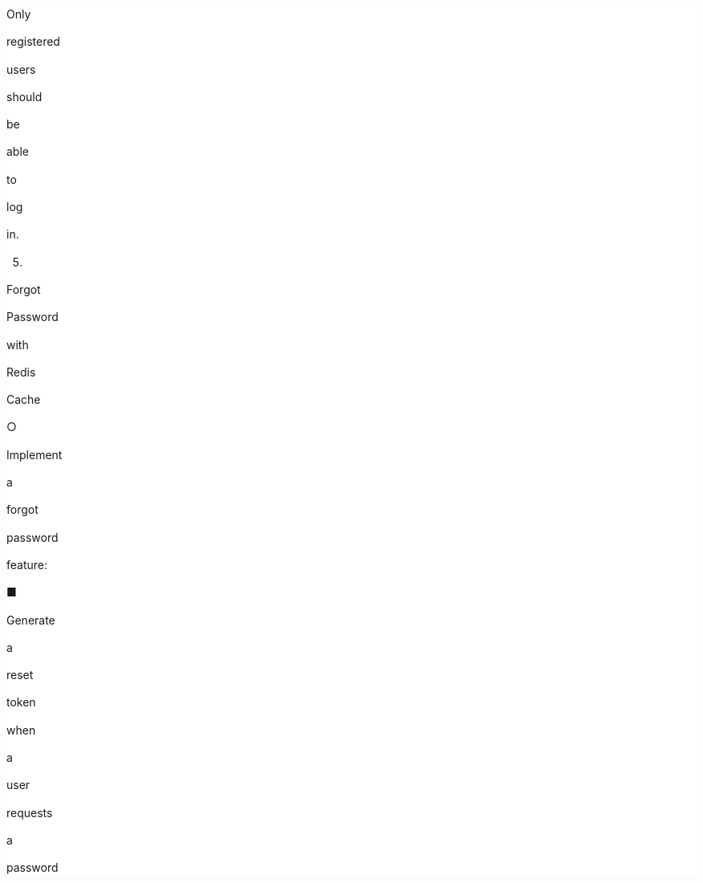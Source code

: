 Only

registered

users

should

be

able

to

log

in.


5.

Forgot

Password

with

Redis

Cache


○

Implement

a

forgot

password

feature:


■

Generate

a

reset

token

when

a

user

requests

a

password

